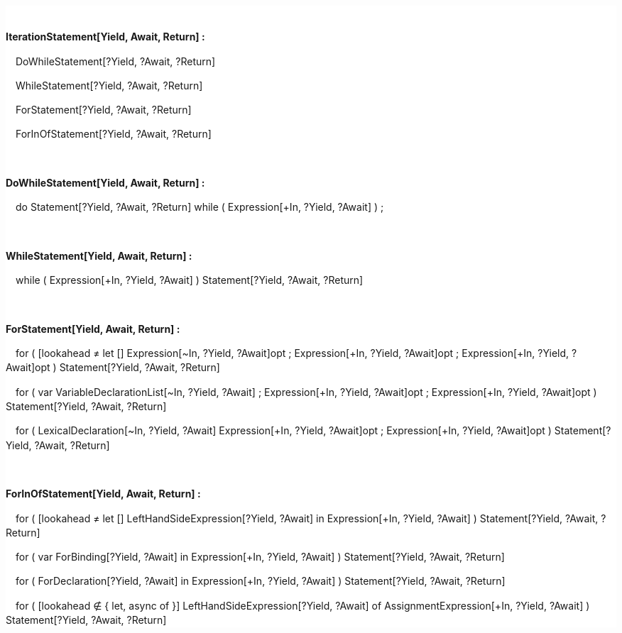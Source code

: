 


<br>    

**IterationStatement[Yield, Await, Return] :**

&ensp;&ensp;DoWhileStatement[?Yield, ?Await, ?Return]

&ensp;&ensp;WhileStatement[?Yield, ?Await, ?Return]

&ensp;&ensp;ForStatement[?Yield, ?Await, ?Return]

&ensp;&ensp;ForInOfStatement[?Yield, ?Await, ?Return]




<br>    

**DoWhileStatement[Yield, Await, Return] :**

&ensp;&ensp;do Statement[?Yield, ?Await, ?Return] while ( Expression[+In, ?Yield, ?Await] ) ;




<br>    

**WhileStatement[Yield, Await, Return] :**

&ensp;&ensp;while ( Expression[+In, ?Yield, ?Await] ) Statement[?Yield, ?Await, ?Return]




<br>    

**ForStatement[Yield, Await, Return] :**

&ensp;&ensp;for ( [lookahead ≠ let [] Expression[~In, ?Yield, ?Await]opt ; Expression[+In, ?Yield, ?Await]opt ; Expression[+In, ?Yield, ?Await]opt ) Statement[?Yield, ?Await, ?Return]

&ensp;&ensp;for ( var VariableDeclarationList[~In, ?Yield, ?Await] ; Expression[+In, ?Yield, ?Await]opt ; Expression[+In, ?Yield, ?Await]opt ) Statement[?Yield, ?Await, ?Return]

&ensp;&ensp;for ( LexicalDeclaration[~In, ?Yield, ?Await] Expression[+In, ?Yield, ?Await]opt ; Expression[+In, ?Yield, ?Await]opt ) Statement[?Yield, ?Await, ?Return]




<br>    

**ForInOfStatement[Yield, Await, Return] :**

&ensp;&ensp;for ( [lookahead ≠ let [] LeftHandSideExpression[?Yield, ?Await] in Expression[+In, ?Yield, ?Await] ) Statement[?Yield, ?Await, ?Return]

&ensp;&ensp;for ( var ForBinding[?Yield, ?Await] in Expression[+In, ?Yield, ?Await] ) Statement[?Yield, ?Await, ?Return]

&ensp;&ensp;for ( ForDeclaration[?Yield, ?Await] in Expression[+In, ?Yield, ?Await] ) Statement[?Yield, ?Await, ?Return]

&ensp;&ensp;for ( [lookahead ∉ { let, async of }] LeftHandSideExpression[?Yield, ?Await] of AssignmentExpression[+In, ?Yield, ?Await] ) Statement[?Yield, ?Await, ?Return]
